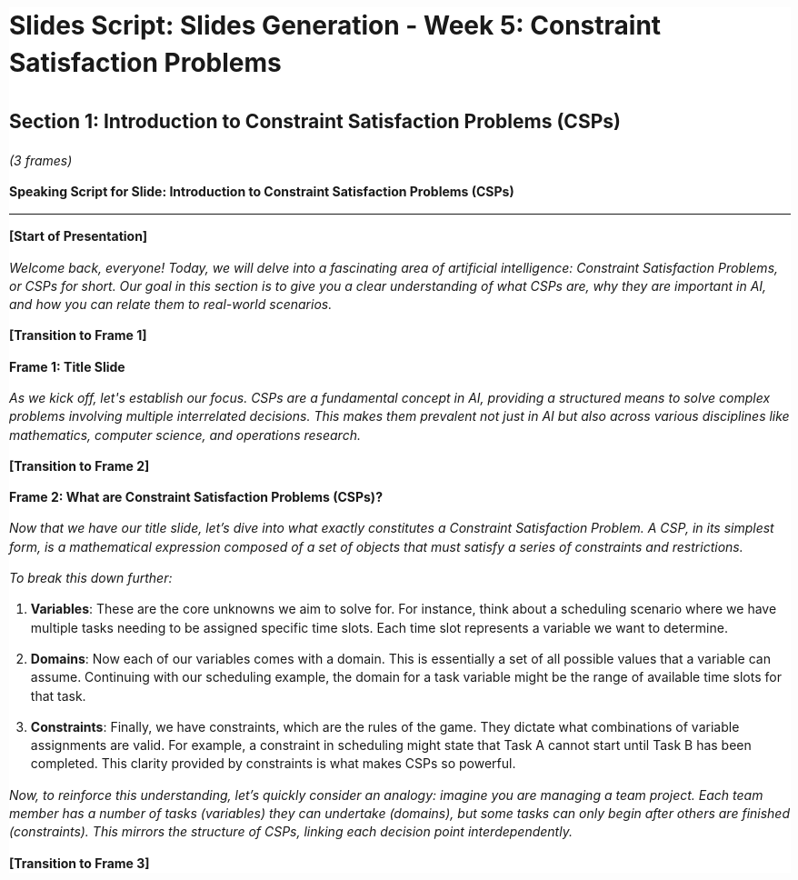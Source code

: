 # Slides Script: Slides Generation - Week 5: Constraint Satisfaction Problems

## Section 1: Introduction to Constraint Satisfaction Problems (CSPs)
*(3 frames)*

**Speaking Script for Slide: Introduction to Constraint Satisfaction Problems (CSPs)**

---

**[Start of Presentation]**

*Welcome back, everyone! Today, we will delve into a fascinating area of artificial intelligence: Constraint Satisfaction Problems, or CSPs for short. Our goal in this section is to give you a clear understanding of what CSPs are, why they are important in AI, and how you can relate them to real-world scenarios.*

**[Transition to Frame 1]**

**Frame 1: Title Slide**

*As we kick off, let's establish our focus. CSPs are a fundamental concept in AI, providing a structured means to solve complex problems involving multiple interrelated decisions. This makes them prevalent not just in AI but also across various disciplines like mathematics, computer science, and operations research.*

**[Transition to Frame 2]**

**Frame 2: What are Constraint Satisfaction Problems (CSPs)?**

*Now that we have our title slide, let’s dive into what exactly constitutes a Constraint Satisfaction Problem. A CSP, in its simplest form, is a mathematical expression composed of a set of objects that must satisfy a series of constraints and restrictions.*

*To break this down further:*

1. **Variables**: These are the core unknowns we aim to solve for. For instance, think about a scheduling scenario where we have multiple tasks needing to be assigned specific time slots. Each time slot represents a variable we want to determine.

2. **Domains**: Now each of our variables comes with a domain. This is essentially a set of all possible values that a variable can assume. Continuing with our scheduling example, the domain for a task variable might be the range of available time slots for that task.

3. **Constraints**: Finally, we have constraints, which are the rules of the game. They dictate what combinations of variable assignments are valid. For example, a constraint in scheduling might state that Task A cannot start until Task B has been completed. This clarity provided by constraints is what makes CSPs so powerful.

*Now, to reinforce this understanding, let’s quickly consider an analogy: imagine you are managing a team project. Each team member has a number of tasks (variables) they can undertake (domains), but some tasks can only begin after others are finished (constraints). This mirrors the structure of CSPs, linking each decision point interdependently.*

**[Transition to Frame 3]**
